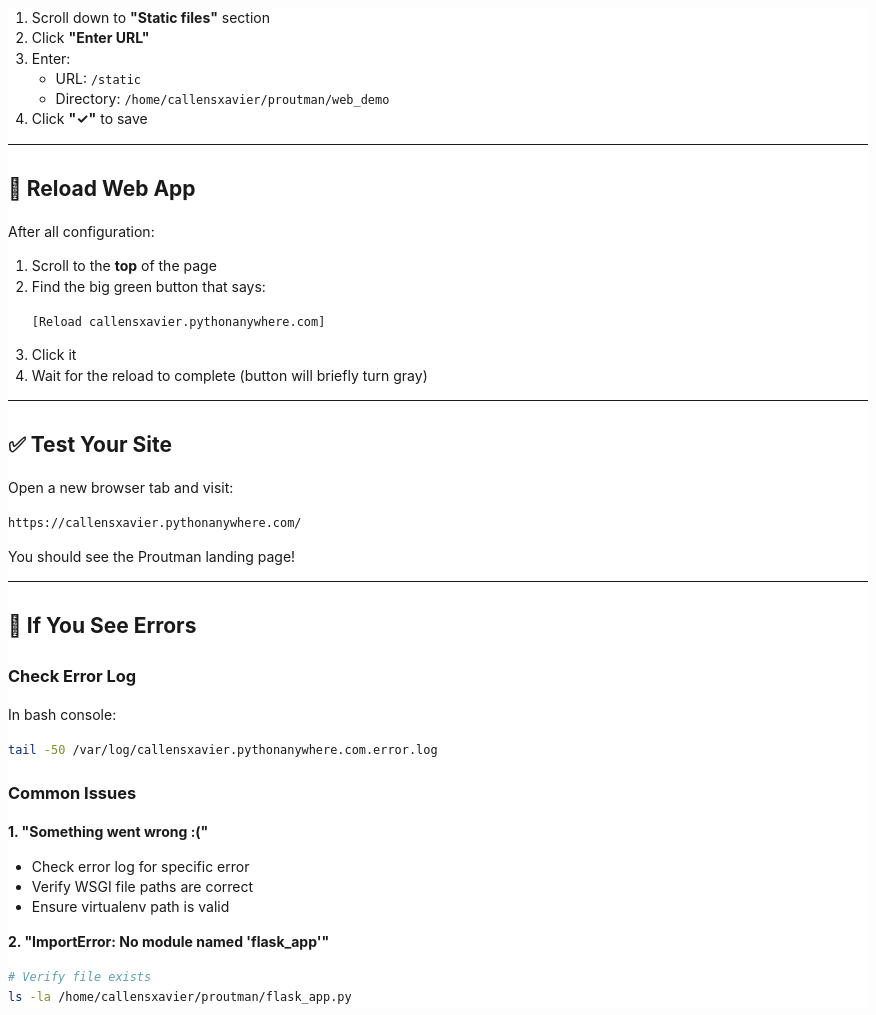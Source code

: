 1. Scroll down to **"Static files"** section
2. Click **"Enter URL"**
3. Enter:
   - URL: `/static`
   - Directory: `/home/callensxavier/proutman/web_demo`
4. Click **"✓"** to save

---

## 🔄 Reload Web App

After all configuration:

1. Scroll to the **top** of the page
2. Find the big green button that says:
   ```
   [Reload callensxavier.pythonanywhere.com]
   ```
3. Click it
4. Wait for the reload to complete (button will briefly turn gray)

---

## ✅ Test Your Site

Open a new browser tab and visit:

```
https://callensxavier.pythonanywhere.com/
```

You should see the Proutman landing page!

---

## 🐛 If You See Errors

### Check Error Log

In bash console:
```bash
tail -50 /var/log/callensxavier.pythonanywhere.com.error.log
```

### Common Issues

**1. "Something went wrong :("**
- Check error log for specific error
- Verify WSGI file paths are correct
- Ensure virtualenv path is valid

**2. "ImportError: No module named 'flask_app'"**
```bash
# Verify file exists
ls -la /home/callensxavier/proutman/flask_app.py
```

